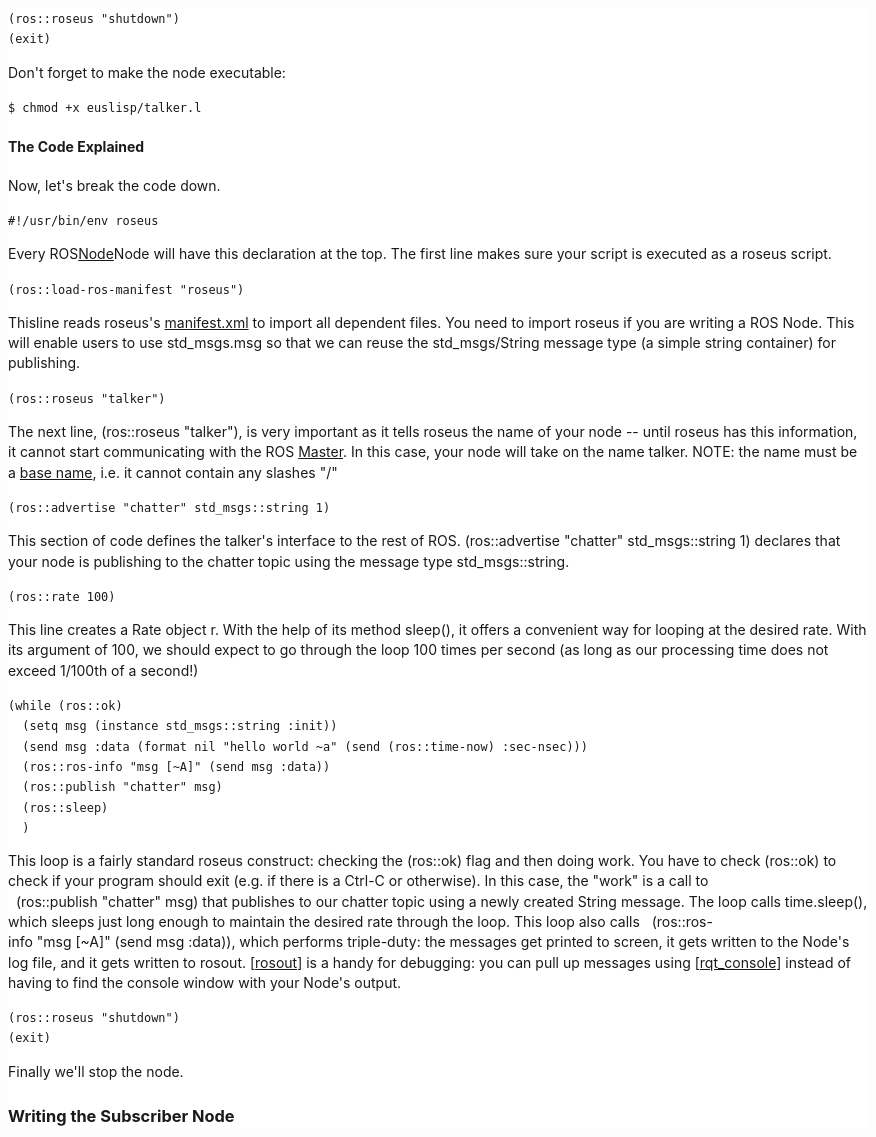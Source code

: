 ```
(ros::roseus "shutdown")
(exit)
```
Don't forget to make the node executable: 
```
$ chmod +x euslisp/talker.l
```

#### The Code Explained

Now, let's break the code down. 
```
#!/usr/bin/env roseus
```
 Every ROS[Node](/Nodes "/Nodes")Node will have this declaration at the top. The first line makes sure your script is executed as a roseus script. 
```
(ros::load-ros-manifest "roseus")
```
 Thisline reads roseus's [manifest.xml](/Manifest "/Manifest") to import all dependent files. You need to import roseus if you are writing a ROS Node. This will enable users to use std\_msgs.msg so that we can reuse the std\_msgs/String message type (a simple string container) for publishing. 
```
(ros::roseus "talker")
```
 The next line, (ros::roseus "talker"), is very important as it tells roseus the name of your node -- until roseus has this information, it cannot start communicating with the ROS [Master](/Master "/Master"). In this case, your node will take on the name talker. NOTE: the name must be a [base name](/Names "/Names"), i.e. it cannot contain any slashes "/" 
```
(ros::advertise "chatter" std_msgs::string 1)
```
 This section of code defines the talker's interface to the rest of ROS. (ros::advertise "chatter" std\_msgs::string 1) declares that your node is publishing to the chatter topic using the message type std\_msgs::string. 
```
(ros::rate 100)
```
 This line creates a Rate object r. With the help of its method sleep(), it offers a convenient way for looping at the desired rate. With its argument of 100, we should expect to go through the loop 100 times per second (as long as our processing time does not exceed 1/100th of a second!) 
```
(while (ros::ok)
  (setq msg (instance std_msgs::string :init))
  (send msg :data (format nil "hello world ~a" (send (ros::time-now) :sec-nsec)))
  (ros::ros-info "msg [~A]" (send msg :data))
  (ros::publish "chatter" msg)
  (ros::sleep)
  )
```
 This loop is a fairly standard roseus construct: checking the (ros::ok) flag and then doing work. You have to check (ros::ok) to check if your program should exit (e.g. if there is a Ctrl-C or otherwise). In this case, the "work" is a call to   (ros::publish "chatter" msg) that publishes to our chatter topic using a newly created String message. The loop calls time.sleep(), which sleeps just long enough to maintain the desired rate through the loop. This loop also calls   (ros::ros-info "msg [~A]" (send msg :data)), which performs triple-duty: the messages get printed to screen, it gets written to the Node's log file, and it gets written to rosout. [[rosout](/%5Brosout "/%5Brosout")] is a handy for debugging: you can pull up messages using [[rqt\_console](/%5Brqt_console "/%5Brqt_console")] instead of having to find the console window with your Node's output. 
```
(ros::roseus "shutdown")
(exit)
```
 Finally we'll stop the node. 
### Writing the Subscriber Node
